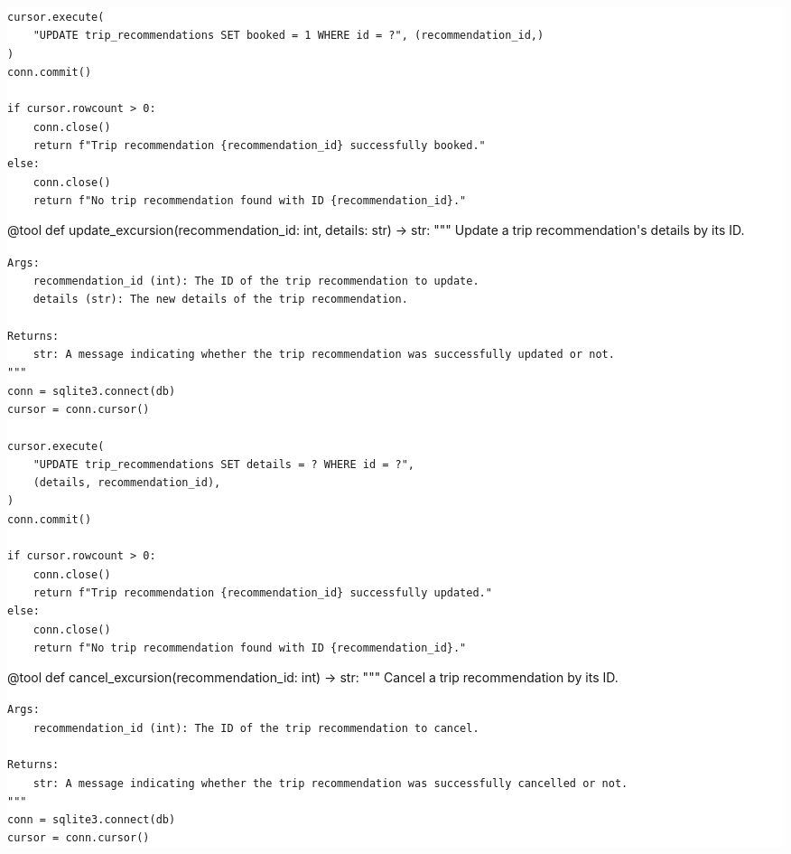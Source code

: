     cursor.execute(
        "UPDATE trip_recommendations SET booked = 1 WHERE id = ?", (recommendation_id,)
    )
    conn.commit()

    if cursor.rowcount > 0:
        conn.close()
        return f"Trip recommendation {recommendation_id} successfully booked."
    else:
        conn.close()
        return f"No trip recommendation found with ID {recommendation_id}."


@tool
def update_excursion(recommendation_id: int, details: str) -> str:
    """
    Update a trip recommendation's details by its ID.

    Args:
        recommendation_id (int): The ID of the trip recommendation to update.
        details (str): The new details of the trip recommendation.

    Returns:
        str: A message indicating whether the trip recommendation was successfully updated or not.
    """
    conn = sqlite3.connect(db)
    cursor = conn.cursor()

    cursor.execute(
        "UPDATE trip_recommendations SET details = ? WHERE id = ?",
        (details, recommendation_id),
    )
    conn.commit()

    if cursor.rowcount > 0:
        conn.close()
        return f"Trip recommendation {recommendation_id} successfully updated."
    else:
        conn.close()
        return f"No trip recommendation found with ID {recommendation_id}."


@tool
def cancel_excursion(recommendation_id: int) -> str:
    """
    Cancel a trip recommendation by its ID.

    Args:
        recommendation_id (int): The ID of the trip recommendation to cancel.

    Returns:
        str: A message indicating whether the trip recommendation was successfully cancelled or not.
    """
    conn = sqlite3.connect(db)
    cursor = conn.cursor()
